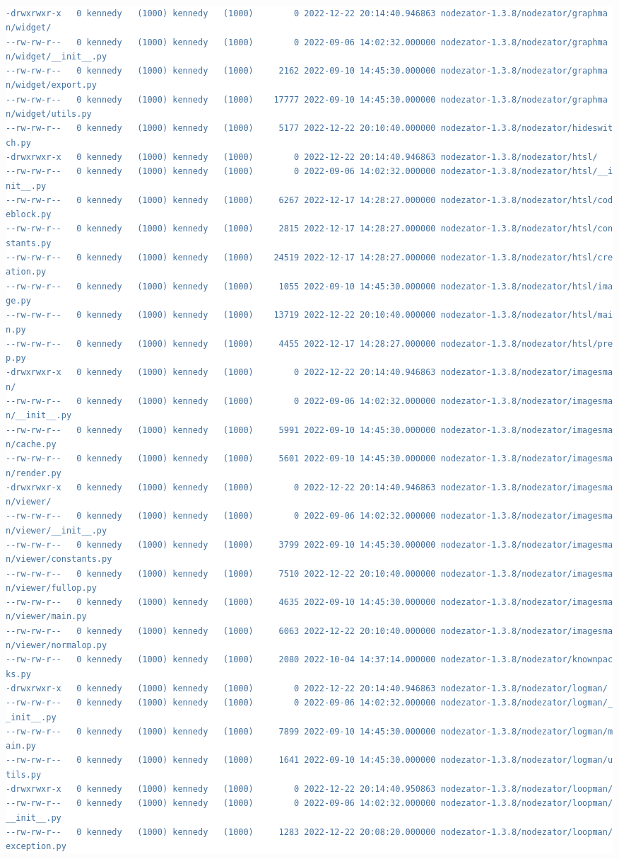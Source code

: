 ```diff
-drwxrwxr-x   0 kennedy   (1000) kennedy   (1000)        0 2022-12-22 20:14:40.946863 nodezator-1.3.8/nodezator/graphman/widget/
--rw-rw-r--   0 kennedy   (1000) kennedy   (1000)        0 2022-09-06 14:02:32.000000 nodezator-1.3.8/nodezator/graphman/widget/__init__.py
--rw-rw-r--   0 kennedy   (1000) kennedy   (1000)     2162 2022-09-10 14:45:30.000000 nodezator-1.3.8/nodezator/graphman/widget/export.py
--rw-rw-r--   0 kennedy   (1000) kennedy   (1000)    17777 2022-09-10 14:45:30.000000 nodezator-1.3.8/nodezator/graphman/widget/utils.py
--rw-rw-r--   0 kennedy   (1000) kennedy   (1000)     5177 2022-12-22 20:10:40.000000 nodezator-1.3.8/nodezator/hideswitch.py
-drwxrwxr-x   0 kennedy   (1000) kennedy   (1000)        0 2022-12-22 20:14:40.946863 nodezator-1.3.8/nodezator/htsl/
--rw-rw-r--   0 kennedy   (1000) kennedy   (1000)        0 2022-09-06 14:02:32.000000 nodezator-1.3.8/nodezator/htsl/__init__.py
--rw-rw-r--   0 kennedy   (1000) kennedy   (1000)     6267 2022-12-17 14:28:27.000000 nodezator-1.3.8/nodezator/htsl/codeblock.py
--rw-rw-r--   0 kennedy   (1000) kennedy   (1000)     2815 2022-12-17 14:28:27.000000 nodezator-1.3.8/nodezator/htsl/constants.py
--rw-rw-r--   0 kennedy   (1000) kennedy   (1000)    24519 2022-12-17 14:28:27.000000 nodezator-1.3.8/nodezator/htsl/creation.py
--rw-rw-r--   0 kennedy   (1000) kennedy   (1000)     1055 2022-09-10 14:45:30.000000 nodezator-1.3.8/nodezator/htsl/image.py
--rw-rw-r--   0 kennedy   (1000) kennedy   (1000)    13719 2022-12-22 20:10:40.000000 nodezator-1.3.8/nodezator/htsl/main.py
--rw-rw-r--   0 kennedy   (1000) kennedy   (1000)     4455 2022-12-17 14:28:27.000000 nodezator-1.3.8/nodezator/htsl/prep.py
-drwxrwxr-x   0 kennedy   (1000) kennedy   (1000)        0 2022-12-22 20:14:40.946863 nodezator-1.3.8/nodezator/imagesman/
--rw-rw-r--   0 kennedy   (1000) kennedy   (1000)        0 2022-09-06 14:02:32.000000 nodezator-1.3.8/nodezator/imagesman/__init__.py
--rw-rw-r--   0 kennedy   (1000) kennedy   (1000)     5991 2022-09-10 14:45:30.000000 nodezator-1.3.8/nodezator/imagesman/cache.py
--rw-rw-r--   0 kennedy   (1000) kennedy   (1000)     5601 2022-09-10 14:45:30.000000 nodezator-1.3.8/nodezator/imagesman/render.py
-drwxrwxr-x   0 kennedy   (1000) kennedy   (1000)        0 2022-12-22 20:14:40.946863 nodezator-1.3.8/nodezator/imagesman/viewer/
--rw-rw-r--   0 kennedy   (1000) kennedy   (1000)        0 2022-09-06 14:02:32.000000 nodezator-1.3.8/nodezator/imagesman/viewer/__init__.py
--rw-rw-r--   0 kennedy   (1000) kennedy   (1000)     3799 2022-09-10 14:45:30.000000 nodezator-1.3.8/nodezator/imagesman/viewer/constants.py
--rw-rw-r--   0 kennedy   (1000) kennedy   (1000)     7510 2022-12-22 20:10:40.000000 nodezator-1.3.8/nodezator/imagesman/viewer/fullop.py
--rw-rw-r--   0 kennedy   (1000) kennedy   (1000)     4635 2022-09-10 14:45:30.000000 nodezator-1.3.8/nodezator/imagesman/viewer/main.py
--rw-rw-r--   0 kennedy   (1000) kennedy   (1000)     6063 2022-12-22 20:10:40.000000 nodezator-1.3.8/nodezator/imagesman/viewer/normalop.py
--rw-rw-r--   0 kennedy   (1000) kennedy   (1000)     2080 2022-10-04 14:37:14.000000 nodezator-1.3.8/nodezator/knownpacks.py
-drwxrwxr-x   0 kennedy   (1000) kennedy   (1000)        0 2022-12-22 20:14:40.946863 nodezator-1.3.8/nodezator/logman/
--rw-rw-r--   0 kennedy   (1000) kennedy   (1000)        0 2022-09-06 14:02:32.000000 nodezator-1.3.8/nodezator/logman/__init__.py
--rw-rw-r--   0 kennedy   (1000) kennedy   (1000)     7899 2022-09-10 14:45:30.000000 nodezator-1.3.8/nodezator/logman/main.py
--rw-rw-r--   0 kennedy   (1000) kennedy   (1000)     1641 2022-09-10 14:45:30.000000 nodezator-1.3.8/nodezator/logman/utils.py
-drwxrwxr-x   0 kennedy   (1000) kennedy   (1000)        0 2022-12-22 20:14:40.950863 nodezator-1.3.8/nodezator/loopman/
--rw-rw-r--   0 kennedy   (1000) kennedy   (1000)        0 2022-09-06 14:02:32.000000 nodezator-1.3.8/nodezator/loopman/__init__.py
--rw-rw-r--   0 kennedy   (1000) kennedy   (1000)     1283 2022-12-22 20:08:20.000000 nodezator-1.3.8/nodezator/loopman/exception.py
```
